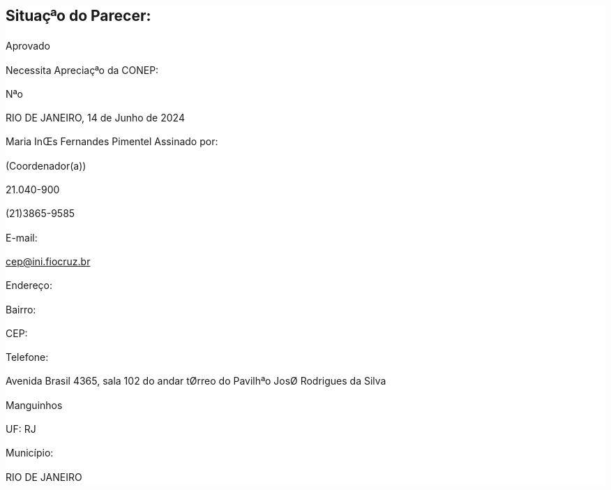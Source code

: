 ## Situaçªo do Parecer:

Aprovado

Necessita Apreciaçªo da CONEP:

Nªo

RIO DE JANEIRO, 14 de Junho de 2024

Maria InŒs Fernandes Pimentel Assinado por:

(Coordenador(a))

21.040-900

(21)3865-9585

E-mail:

cep@ini.fiocruz.br

Endereço:

Bairro:

CEP:

Telefone:

Avenida Brasil 4365, sala 102 do andar tØrreo do Pavilhªo JosØ Rodrigues da Silva

Manguinhos

UF: RJ

Município:

RIO DE JANEIRO